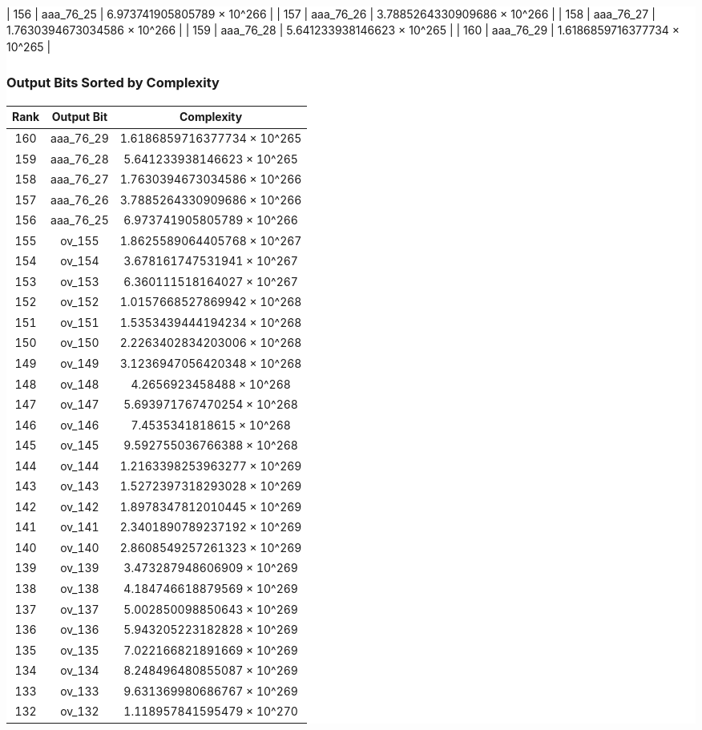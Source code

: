 | 156 | aaa_76_25 | 6.973741905805789 × 10^266 |
| 157 | aaa_76_26 | 3.7885264330909686 × 10^266 |
| 158 | aaa_76_27 | 1.7630394673034586 × 10^266 |
| 159 | aaa_76_28 | 5.641233938146623 × 10^265 |
| 160 | aaa_76_29 | 1.6186859716377734 × 10^265 |

### Output Bits Sorted by Complexity

| Rank | Output Bit | Complexity |
|:----:|:----------:|:----------:|
| 160 | aaa_76_29 | 1.6186859716377734 × 10^265 |
| 159 | aaa_76_28 | 5.641233938146623 × 10^265 |
| 158 | aaa_76_27 | 1.7630394673034586 × 10^266 |
| 157 | aaa_76_26 | 3.7885264330909686 × 10^266 |
| 156 | aaa_76_25 | 6.973741905805789 × 10^266 |
| 155 | ov_155 | 1.8625589064405768 × 10^267 |
| 154 | ov_154 | 3.678161747531941 × 10^267 |
| 153 | ov_153 | 6.360111518164027 × 10^267 |
| 152 | ov_152 | 1.0157668527869942 × 10^268 |
| 151 | ov_151 | 1.5353439444194234 × 10^268 |
| 150 | ov_150 | 2.2263402834203006 × 10^268 |
| 149 | ov_149 | 3.1236947056420348 × 10^268 |
| 148 | ov_148 | 4.2656923458488 × 10^268 |
| 147 | ov_147 | 5.693971767470254 × 10^268 |
| 146 | ov_146 | 7.4535341818615 × 10^268 |
| 145 | ov_145 | 9.592755036766388 × 10^268 |
| 144 | ov_144 | 1.2163398253963277 × 10^269 |
| 143 | ov_143 | 1.5272397318293028 × 10^269 |
| 142 | ov_142 | 1.8978347812010445 × 10^269 |
| 141 | ov_141 | 2.3401890789237192 × 10^269 |
| 140 | ov_140 | 2.8608549257261323 × 10^269 |
| 139 | ov_139 | 3.473287948606909 × 10^269 |
| 138 | ov_138 | 4.184746618879569 × 10^269 |
| 137 | ov_137 | 5.002850098850643 × 10^269 |
| 136 | ov_136 | 5.943205223182828 × 10^269 |
| 135 | ov_135 | 7.022166821891669 × 10^269 |
| 134 | ov_134 | 8.248496480855087 × 10^269 |
| 133 | ov_133 | 9.631369980686767 × 10^269 |
| 132 | ov_132 | 1.118957841595479 × 10^270 |